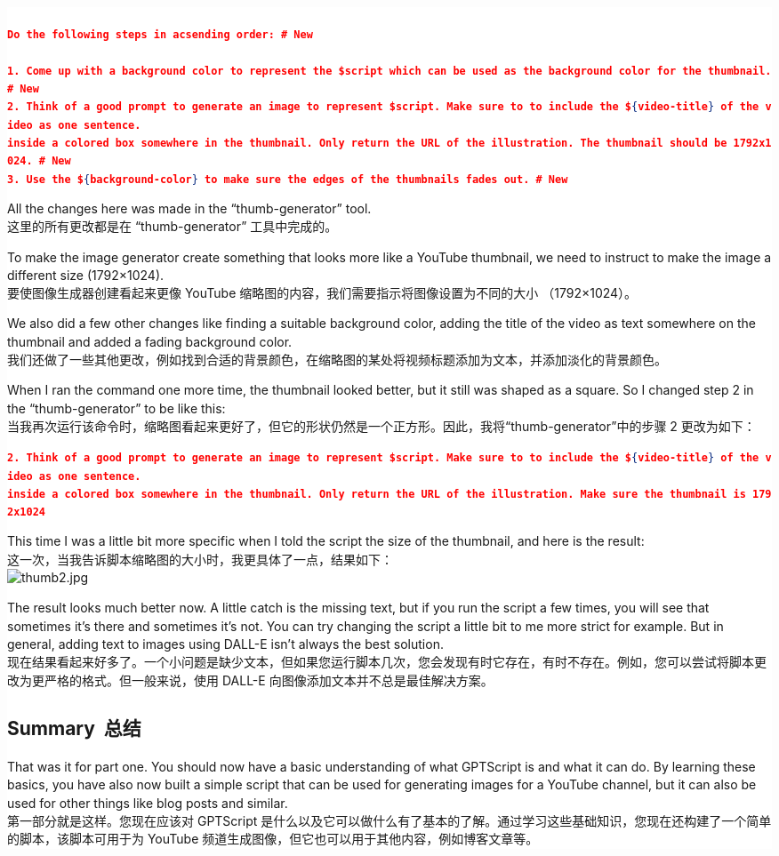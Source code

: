 ```json

Do the following steps in acsending order: # New

1. Come up with a background color to represent the $script which can be used as the background color for the thumbnail. # New
2. Think of a good prompt to generate an image to represent $script. Make sure to to include the ${video-title} of the video as one sentence. 
inside a colored box somewhere in the thumbnail. Only return the URL of the illustration. The thumbnail should be 1792x1024. # New
3. Use the ${background-color} to make sure the edges of the thumbnails fades out. # New
```

All the changes here was made in the “thumb-generator” tool.  
这里的所有更改都是在 “thumb-generator” 工具中完成的。

To make the image generator create something that looks more like a YouTube thumbnail, we need to instruct to make the image a different size (1792×1024).  
要使图像生成器创建看起来更像 YouTube 缩略图的内容，我们需要指示将图像设置为不同的大小 （1792×1024）。

We also did a few other changes like finding a suitable background color, adding the title of the video as text somewhere on the thumbnail and added a fading background color.  
我们还做了一些其他更改，例如找到合适的背景颜色，在缩略图的某处将视频标题添加为文本，并添加淡化的背景颜色。

When I ran the command one more time, the thumbnail looked better, but it still was shaped as a square. So I changed step 2 in the “thumb-generator” to be like this:  
当我再次运行该命令时，缩略图看起来更好了，但它的形状仍然是一个正方形。因此，我将“thumb-generator”中的步骤 2 更改为如下：

```json
2. Think of a good prompt to generate an image to represent $script. Make sure to to include the ${video-title} of the video as one sentence. 
inside a colored box somewhere in the thumbnail. Only return the URL of the illustration. Make sure the thumbnail is 1792x1024 
```

This time I was a little bit more specific when I told the script the size of the thumbnail, and here is the result:  
这一次，当我告诉脚本缩略图的大小时，我更具体了一点，结果如下：  
![thumb2.jpg](https://necessary-creativity-bc071c3082.media.strapiapp.com/thumb2_4c80e654b3.jpg)

The result looks much better now. A little catch is the missing text, but if you run the script a few times, you will see that sometimes it’s there and sometimes it’s not. You can try changing the script a little bit to me more strict for example. But in general, adding text to images using DALL-E isn’t always the best solution.  
现在结果看起来好多了。一个小问题是缺少文本，但如果您运行脚本几次，您会发现有时它存在，有时不存在。例如，您可以尝试将脚本更改为更严格的格式。但一般来说，使用 DALL-E 向图像添加文本并不总是最佳解决方案。

## Summary  总结

That was it for part one. You should now have a basic understanding of what GPTScript is and what it can do. By learning these basics, you have also now built a simple script that can be used for generating images for a YouTube channel, but it can also be used for other things like blog posts and similar.  
第一部分就是这样。您现在应该对 GPTScript 是什么以及它可以做什么有了基本的了解。通过学习这些基础知识，您现在还构建了一个简单的脚本，该脚本可用于为 YouTube 频道生成图像，但它也可以用于其他内容，例如博客文章等。
